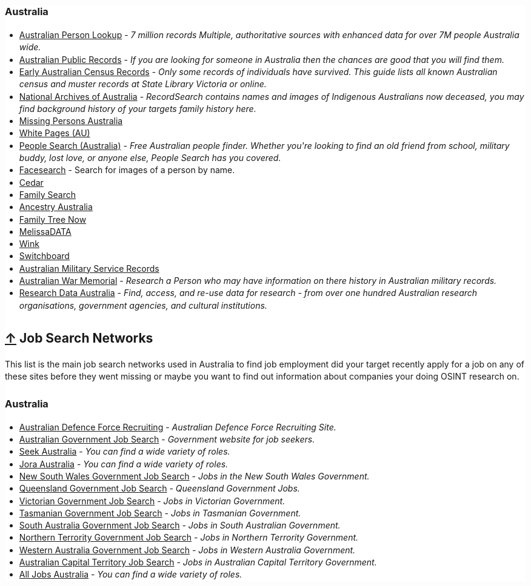 ### Australia
* [Australian Person Lookup](https://personlookup.com.au/) - *7 million records Multiple, authoritative sources with enhanced data for over 7M people Australia wide.*
* [Australian Public Records](https://australiapublicrecord.com/people-finder/) - *If you are looking for someone in Australia then the chances are good that you will find them.*
* [Early Australian Census Records](https://guides.slv.vic.gov.au/earlycensus/findpeople) - *Only some records of individuals have survived. This guide lists all known Australian census and muster records at State Library Victoria or online.*
* [National Archives of Australia](https://recordsearch.naa.gov.au/SearchNRetrieve/Interface/SearchScreens/BasicSearch.aspx) - *RecordSearch contains names and images of Indigenous Australians now deceased, you may find background history of your targets family history here.*
* [Missing Persons Australia](https://missingpersons.gov.au/view-all-profiles)
* [White Pages (AU)](https://www.whitepages.com.au/residential)
* [People Search (Australia)](http://www.peoplesearch.com.au) - *Free Australian people finder. Whether you're looking to find an old friend from school, military buddy, lost love, or anyone else, People Search has you covered.*
* [Facesearch](http://facesaerch.com) - Search for images of a person by name.
* [Cedar](http://www.cedar.buffalo.edu/AdServ/person-search.html)
* [Family Search](https://familysearch.org)
* [Ancestry Australia](https://www.ancestry.com.au/)
* [Family Tree Now](http://www.familytreenow.com/)
* [MelissaDATA](http://www.melissadata.com/lookups/peoplefinder.asp)
* [Wink](http://itools.com/tool/wink-people-search)
* [Switchboard](http://www.switchboard.com)
* [Australian Military Service Records](http://www.naa.gov.au/collection/explore/defence/service-records/)
* [Australian War Memorial](https://www.awm.gov.au/collection/understanding-the-memorials-collection/researching-a-person) - *Research a Person who may have information on there history in Australian military records.*
* [Research Data Australia](https://researchdata.ands.org.au/search/#!/q=/class=collection/) - *Find, access, and re-use data for research - from over one hundred Australian research organisations, government agencies, and cultural institutions.*


## [↑](#contents) Job Search Networks
This list is the main job search networks used in Australia to find job employment did your target recently apply for a job on any of these sites before they went missing or maybe you want to find out information about companies your doing OSINT research on.

### Australia
* [Australian Defence Force Recruiting](https://www.defencejobs.gov.au/) - *Australian Defence Force Recruiting Site.* 
* [Australian Government Job Search](https://jobsearch.gov.au/job) - *Government website for job seekers.*
* [Seek Australia](https://www.seek.com.au/) - *You can find a wide variety of roles.*
* [Jora Australia](https://au.jora.com/) - *You can find a wide variety of roles.*
* [New South Wales Government Job Search](https://iworkfor.nsw.gov.au/) - *Jobs in the New South Wales Government.*
* [Queensland Government Job Search](https://smartjobs.qld.gov.au/jobtools/jncustomsearch.jobsearch?in_organid=14904) - *Queensland Government Jobs.*
* [Victorian Government Job Search](https://www.careers.vic.gov.au/) - *Jobs in Victorian Government.*
* [Tasmanian Government Job Search](https://www.jobs.tas.gov.au/) - *Jobs in Tasmanian Government.*
* [South Australia Government Job Search](https://iworkfor.sa.gov.au/) - *Jobs in South Australian Government.*
* [Northern Terrority Government Job Search](https://jobs.nt.gov.au/Home/Search) - *Jobs in Northern Terrority Government.*
* [Western Australia Government Job Search](https://search.jobs.wa.gov.au/) - *Jobs in Western Australia Government.*
* [Australian Capital Territory Job Search](https://www.jobs.act.gov.au/) - *Jobs in Australian Capital Territory Government.*
* [All Jobs Australia](https://www.alljobs.com.au/) - *You can find a wide variety of roles.*